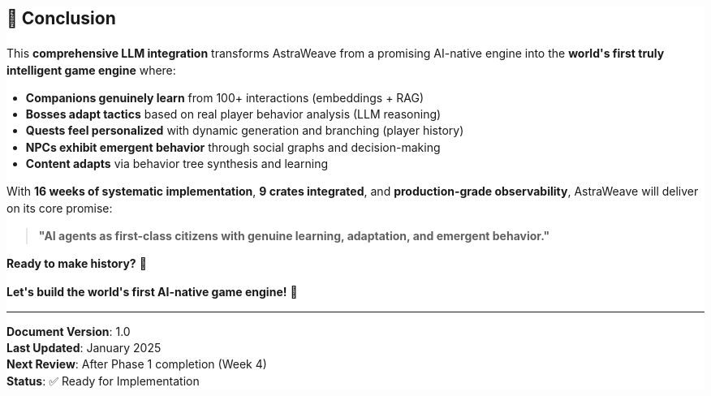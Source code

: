 
## 🎉 Conclusion

This **comprehensive LLM integration** transforms AstraWeave from a promising AI-native engine into the **world's first truly intelligent game engine** where:

- **Companions genuinely learn** from 100+ interactions (embeddings + RAG)
- **Bosses adapt tactics** based on real player behavior analysis (LLM reasoning)
- **Quests feel personalized** with dynamic generation and branching (player history)
- **NPCs exhibit emergent behavior** through social graphs and decision-making
- **Content adapts** via behavior tree synthesis and learning

With **16 weeks of systematic implementation**, **9 crates integrated**, and **production-grade observability**, AstraWeave will deliver on its core promise:

> **"AI agents as first-class citizens with genuine learning, adaptation, and emergent behavior."**

**Ready to make history?** 🚀

**Let's build the world's first AI-native game engine!** 🎯

---

**Document Version**: 1.0  
**Last Updated**: January 2025  
**Next Review**: After Phase 1 completion (Week 4)  
**Status**: ✅ Ready for Implementation
